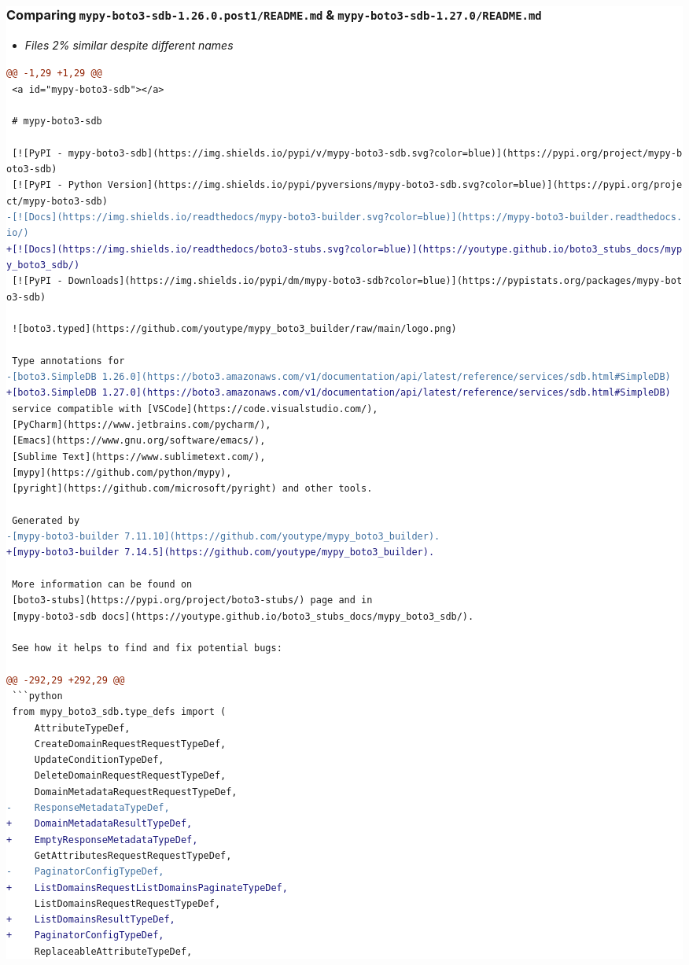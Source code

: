 ### Comparing `mypy-boto3-sdb-1.26.0.post1/README.md` & `mypy-boto3-sdb-1.27.0/README.md`

 * *Files 2% similar despite different names*

```diff
@@ -1,29 +1,29 @@
 <a id="mypy-boto3-sdb"></a>
 
 # mypy-boto3-sdb
 
 [![PyPI - mypy-boto3-sdb](https://img.shields.io/pypi/v/mypy-boto3-sdb.svg?color=blue)](https://pypi.org/project/mypy-boto3-sdb)
 [![PyPI - Python Version](https://img.shields.io/pypi/pyversions/mypy-boto3-sdb.svg?color=blue)](https://pypi.org/project/mypy-boto3-sdb)
-[![Docs](https://img.shields.io/readthedocs/mypy-boto3-builder.svg?color=blue)](https://mypy-boto3-builder.readthedocs.io/)
+[![Docs](https://img.shields.io/readthedocs/boto3-stubs.svg?color=blue)](https://youtype.github.io/boto3_stubs_docs/mypy_boto3_sdb/)
 [![PyPI - Downloads](https://img.shields.io/pypi/dm/mypy-boto3-sdb?color=blue)](https://pypistats.org/packages/mypy-boto3-sdb)
 
 ![boto3.typed](https://github.com/youtype/mypy_boto3_builder/raw/main/logo.png)
 
 Type annotations for
-[boto3.SimpleDB 1.26.0](https://boto3.amazonaws.com/v1/documentation/api/latest/reference/services/sdb.html#SimpleDB)
+[boto3.SimpleDB 1.27.0](https://boto3.amazonaws.com/v1/documentation/api/latest/reference/services/sdb.html#SimpleDB)
 service compatible with [VSCode](https://code.visualstudio.com/),
 [PyCharm](https://www.jetbrains.com/pycharm/),
 [Emacs](https://www.gnu.org/software/emacs/),
 [Sublime Text](https://www.sublimetext.com/),
 [mypy](https://github.com/python/mypy),
 [pyright](https://github.com/microsoft/pyright) and other tools.
 
 Generated by
-[mypy-boto3-builder 7.11.10](https://github.com/youtype/mypy_boto3_builder).
+[mypy-boto3-builder 7.14.5](https://github.com/youtype/mypy_boto3_builder).
 
 More information can be found on
 [boto3-stubs](https://pypi.org/project/boto3-stubs/) page and in
 [mypy-boto3-sdb docs](https://youtype.github.io/boto3_stubs_docs/mypy_boto3_sdb/).
 
 See how it helps to find and fix potential bugs:
 
@@ -292,29 +292,29 @@
 ```python
 from mypy_boto3_sdb.type_defs import (
     AttributeTypeDef,
     CreateDomainRequestRequestTypeDef,
     UpdateConditionTypeDef,
     DeleteDomainRequestRequestTypeDef,
     DomainMetadataRequestRequestTypeDef,
-    ResponseMetadataTypeDef,
+    DomainMetadataResultTypeDef,
+    EmptyResponseMetadataTypeDef,
     GetAttributesRequestRequestTypeDef,
-    PaginatorConfigTypeDef,
+    ListDomainsRequestListDomainsPaginateTypeDef,
     ListDomainsRequestRequestTypeDef,
+    ListDomainsResultTypeDef,
+    PaginatorConfigTypeDef,
     ReplaceableAttributeTypeDef,
```